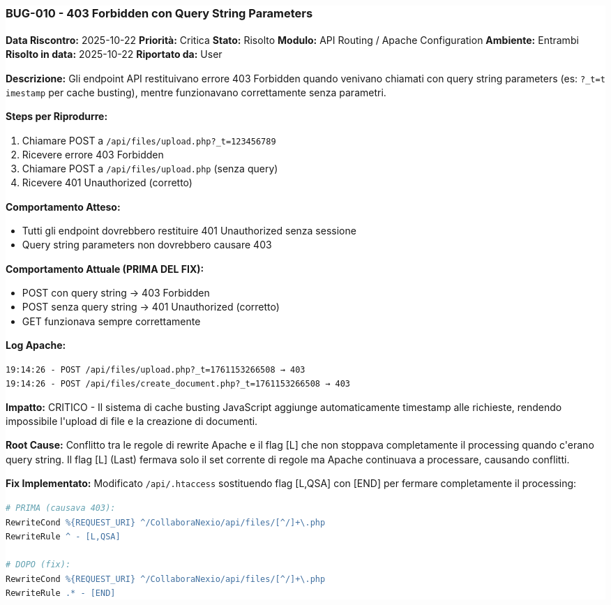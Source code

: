 
### BUG-010 - 403 Forbidden con Query String Parameters
**Data Riscontro:** 2025-10-22
**Priorità:** Critica
**Stato:** Risolto
**Modulo:** API Routing / Apache Configuration
**Ambiente:** Entrambi
**Risolto in data:** 2025-10-22
**Riportato da:** User

**Descrizione:**
Gli endpoint API restituivano errore 403 Forbidden quando venivano chiamati con query string parameters (es: `?_t=timestamp` per cache busting), mentre funzionavano correttamente senza parametri.

**Steps per Riprodurre:**
1. Chiamare POST a `/api/files/upload.php?_t=123456789`
2. Ricevere errore 403 Forbidden
3. Chiamare POST a `/api/files/upload.php` (senza query)
4. Ricevere 401 Unauthorized (corretto)

**Comportamento Atteso:**
- Tutti gli endpoint dovrebbero restituire 401 Unauthorized senza sessione
- Query string parameters non dovrebbero causare 403

**Comportamento Attuale (PRIMA DEL FIX):**
- POST con query string → 403 Forbidden
- POST senza query string → 401 Unauthorized (corretto)
- GET funzionava sempre correttamente

**Log Apache:**
```
19:14:26 - POST /api/files/upload.php?_t=1761153266508 → 403
19:14:26 - POST /api/files/create_document.php?_t=1761153266508 → 403
```

**Impatto:**
CRITICO - Il sistema di cache busting JavaScript aggiunge automaticamente timestamp alle richieste, rendendo impossibile l'upload di file e la creazione di documenti.

**Root Cause:**
Conflitto tra le regole di rewrite Apache e il flag [L] che non stoppava completamente il processing quando c'erano query string. Il flag [L] (Last) fermava solo il set corrente di regole ma Apache continuava a processare, causando conflitti.

**Fix Implementato:**
Modificato `/api/.htaccess` sostituendo flag [L,QSA] con [END] per fermare completamente il processing:

```apache
# PRIMA (causava 403):
RewriteCond %{REQUEST_URI} ^/CollaboraNexio/api/files/[^/]+\.php
RewriteRule ^ - [L,QSA]

# DOPO (fix):
RewriteCond %{REQUEST_URI} ^/CollaboraNexio/api/files/[^/]+\.php
RewriteRule .* - [END]
```
